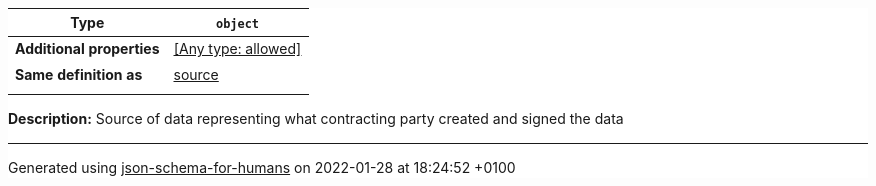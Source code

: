 | Type                      | `object`                                                                  |
| ------------------------- | ------------------------------------------------------------------------- |
| **Additional properties** | [[Any type: allowed]](# "Additional Properties of any type are allowed.") |
| **Same definition as**    | [source](#preferences_source)                                             |
|                           |                                                                           |

**Description:** Source of data representing what contracting party created and signed the data

----------------------------------------------------------------------------------------------------------------------------
Generated using [json-schema-for-humans](https://github.com/coveooss/json-schema-for-humans) on 2022-01-28 at 18:24:52 +0100